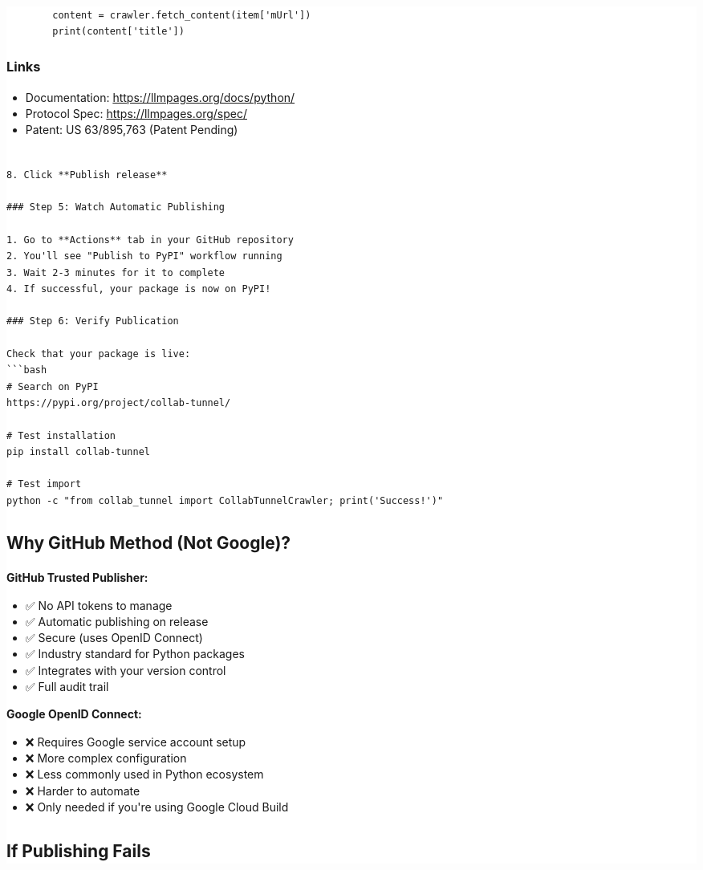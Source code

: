    ```
           content = crawler.fetch_content(item['mUrl'])
           print(content['title'])
   ```

   ### Links
   - Documentation: https://llmpages.org/docs/python/
   - Protocol Spec: https://llmpages.org/spec/
   - Patent: US 63/895,763 (Patent Pending)
   ```

8. Click **Publish release**

### Step 5: Watch Automatic Publishing

1. Go to **Actions** tab in your GitHub repository
2. You'll see "Publish to PyPI" workflow running
3. Wait 2-3 minutes for it to complete
4. If successful, your package is now on PyPI!

### Step 6: Verify Publication

Check that your package is live:
```bash
# Search on PyPI
https://pypi.org/project/collab-tunnel/

# Test installation
pip install collab-tunnel

# Test import
python -c "from collab_tunnel import CollabTunnelCrawler; print('Success!')"
```

## Why GitHub Method (Not Google)?

**GitHub Trusted Publisher:**
- ✅ No API tokens to manage
- ✅ Automatic publishing on release
- ✅ Secure (uses OpenID Connect)
- ✅ Industry standard for Python packages
- ✅ Integrates with your version control
- ✅ Full audit trail

**Google OpenID Connect:**
- ❌ Requires Google service account setup
- ❌ More complex configuration
- ❌ Less commonly used in Python ecosystem
- ❌ Harder to automate
- ❌ Only needed if you're using Google Cloud Build

## If Publishing Fails
